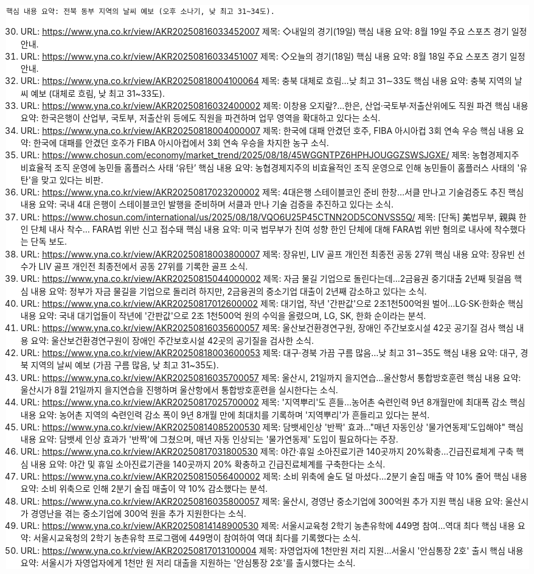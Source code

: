     핵심 내용 요약: 전북 동부 지역의 날씨 예보 (오후 소나기, 낮 최고 31~34도).
30. URL: https://www.yna.co.kr/view/AKR20250816033452007
    제목: ◇내일의 경기(19일)
    핵심 내용 요약: 8월 19일 주요 스포츠 경기 일정 안내.
31. URL: https://www.yna.co.kr/view/AKR20250816033451007
    제목: ◇오늘의 경기(18일)
    핵심 내용 요약: 8월 18일 주요 스포츠 경기 일정 안내.
32. URL: https://www.yna.co.kr/view/AKR20250818004100064
    제목: 충북 대체로 흐림…낮 최고 31∼33도
    핵심 내용 요약: 충북 지역의 날씨 예보 (대체로 흐림, 낮 최고 31~33도).
33. URL: https://www.yna.co.kr/view/AKR20250816032400002
    제목: 이창용 오지랖?…한은, 산업·국토부·저출산위에도 직원 파견
    핵심 내용 요약: 한국은행이 산업부, 국토부, 저출산위 등에도 직원을 파견하며 업무 영역을 확대하고 있다는 소식.
34. URL: https://www.yna.co.kr/view/AKR20250818004000007
    제목: 한국에 대패 안겼던 호주, FIBA 아시아컵 3회 연속 우승
    핵심 내용 요약: 한국에 대패를 안겼던 호주가 FIBA 아시아컵에서 3회 연속 우승을 차지한 농구 소식.
35. URL: https://www.chosun.com/economy/market_trend/2025/08/18/45WGGNTPZ6HPHJOUGGZSWSJGXE/
    제목: 농협경제지주 비효율적 조직 운영에 농민들 홈플러스 사태 ‘유탄’
    핵심 내용 요약: 농협경제지주의 비효율적인 조직 운영으로 인해 농민들이 홈플러스 사태의 '유탄'을 맞고 있다는 비판.
36. URL: https://www.yna.co.kr/view/AKR20250817023200002
    제목: 4대은행 스테이블코인 준비 한창…서클 만나고 기술검증도 추진
    핵심 내용 요약: 국내 4대 은행이 스테이블코인 발행을 준비하며 서클과 만나 기술 검증을 추진하고 있다는 소식.
37. URL: https://www.chosun.com/international/us/2025/08/18/VQO6U25P45CTNN2OD5CONVSS5Q/
    제목: [단독] 美법무부, 親與 한인 단체 내사 착수… FARA법 위반 신고 접수돼
    핵심 내용 요약: 미국 법무부가 친여 성향 한인 단체에 대해 FARA법 위반 혐의로 내사에 착수했다는 단독 보도.
38. URL: https://www.yna.co.kr/view/AKR20250818003800007
    제목: 장유빈, LIV 골프 개인전 최종전 공동 27위
    핵심 내용 요약: 장유빈 선수가 LIV 골프 개인전 최종전에서 공동 27위를 기록한 골프 소식.
39. URL: https://www.yna.co.kr/view/AKR20250815044000002
    제목: 자금 물길 기업으로 돌린다는데…2금융권 중기대출 2년째 뒷걸음
    핵심 내용 요약: 정부가 자금 물길을 기업으로 돌리려 하지만, 2금융권의 중소기업 대출이 2년째 감소하고 있다는 소식.
40. URL: https://www.yna.co.kr/view/AKR20250817012600002
    제목: 대기업, 작년 '간판값'으로 2조1천500억원 벌어…LG·SK·한화순
    핵심 내용 요약: 국내 대기업들이 작년에 '간판값'으로 2조 1천500억 원의 수익을 올렸으며, LG, SK, 한화 순이라는 분석.
41. URL: https://www.yna.co.kr/view/AKR20250816035600057
    제목: 울산보건환경연구원, 장애인 주간보호시설 42곳 공기질 검사
    핵심 내용 요약: 울산보건환경연구원이 장애인 주간보호시설 42곳의 공기질을 검사한 소식.
42. URL: https://www.yna.co.kr/view/AKR20250818003600053
    제목: 대구·경북 가끔 구름 많음…낮 최고 31∼35도
    핵심 내용 요약: 대구, 경북 지역의 날씨 예보 (가끔 구름 많음, 낮 최고 31~35도).
43. URL: https://www.yna.co.kr/view/AKR20250816035700057
    제목: 울산시, 21일까지 을지연습…울산항서 통합방호훈련
    핵심 내용 요약: 울산시가 8월 21일까지 을지연습을 진행하며 울산항에서 통합방호훈련을 실시한다는 소식.
44. URL: https://www.yna.co.kr/view/AKR20250817025700002
    제목: '지역뿌리'도 흔들…농어촌 숙련인력 9년 8개월만에 최대폭 감소
    핵심 내용 요약: 농어촌 지역의 숙련인력 감소 폭이 9년 8개월 만에 최대치를 기록하며 '지역뿌리'가 흔들리고 있다는 분석.
45. URL: https://www.yna.co.kr/view/AKR20250814085200530
    제목: 담뱃세인상 '반짝' 효과…"매년 자동인상 '물가연동제'도입해야"
    핵심 내용 요약: 담뱃세 인상 효과가 '반짝'에 그쳤으며, 매년 자동 인상되는 '물가연동제' 도입이 필요하다는 주장.
46. URL: https://www.yna.co.kr/view/AKR20250817031800530
    제목: 야간·휴일 소아진료기관 140곳까지 20%확충…긴급진료체계 구축
    핵심 내용 요약: 야간 및 휴일 소아진료기관을 140곳까지 20% 확충하고 긴급진료체계를 구축한다는 소식.
47. URL: https://www.yna.co.kr/view/AKR20250815056400002
    제목: 소비 위축에 술도 덜 마셨다…2분기 술집 매출 약 10% 줄어
    핵심 내용 요약: 소비 위축으로 인해 2분기 술집 매출이 약 10% 감소했다는 분석.
48. URL: https://www.yna.co.kr/view/AKR20250816035800057
    제목: 울산시, 경영난 중소기업에 300억원 추가 지원
    핵심 내용 요약: 울산시가 경영난을 겪는 중소기업에 300억 원을 추가 지원한다는 소식.
49. URL: https://www.yna.co.kr/view/AKR20250814148900530
    제목: 서울시교육청 2학기 농촌유학에 449명 참여…역대 최다
    핵심 내용 요약: 서울시교육청의 2학기 농촌유학 프로그램에 449명이 참여하여 역대 최다를 기록했다는 소식.
50. URL: https://www.yna.co.kr/view/AKR20250817013100004
    제목: 자영업자에 1천만원 저리 지원…서울시 '안심통장 2호' 출시
    핵심 내용 요약: 서울시가 자영업자에게 1천만 원 저리 대출을 지원하는 '안심통장 2호'를 출시했다는 소식.